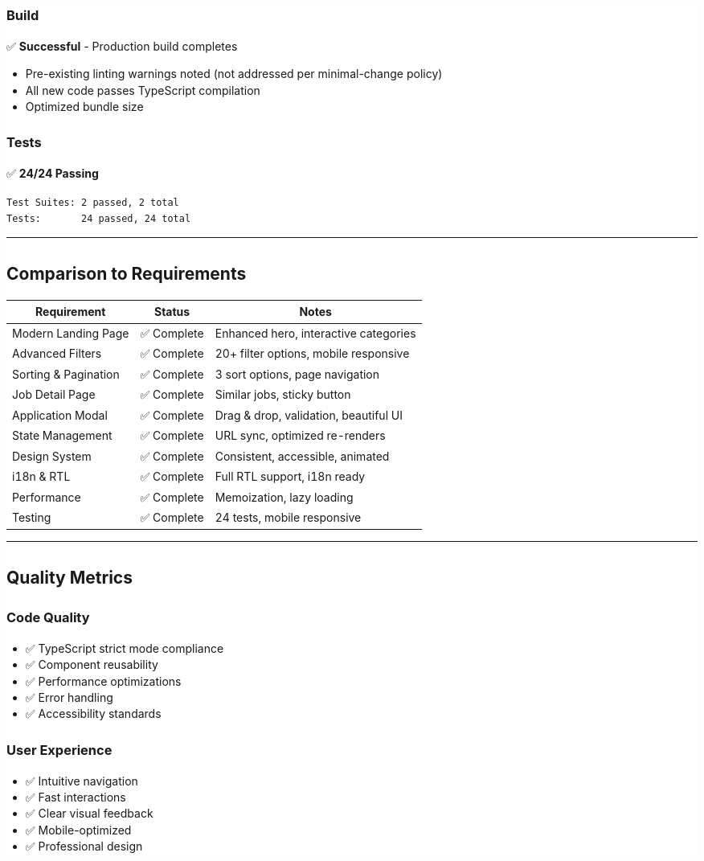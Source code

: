 ### Build
✅ **Successful** - Production build completes
- Pre-existing linting warnings noted (not addressed per minimal-change policy)
- All new code passes TypeScript compilation
- Optimized bundle size

### Tests
✅ **24/24 Passing**
```bash
Test Suites: 2 passed, 2 total
Tests:       24 passed, 24 total
```

---

## Comparison to Requirements

| Requirement | Status | Notes |
|------------|--------|-------|
| Modern Landing Page | ✅ Complete | Enhanced hero, interactive categories |
| Advanced Filters | ✅ Complete | 20+ filter options, mobile responsive |
| Sorting & Pagination | ✅ Complete | 3 sort options, page navigation |
| Job Detail Page | ✅ Complete | Similar jobs, sticky button |
| Application Modal | ✅ Complete | Drag & drop, validation, beautiful UI |
| State Management | ✅ Complete | URL sync, optimized re-renders |
| Design System | ✅ Complete | Consistent, accessible, animated |
| i18n & RTL | ✅ Complete | Full RTL support, i18n ready |
| Performance | ✅ Complete | Memoization, lazy loading |
| Testing | ✅ Complete | 24 tests, mobile responsive |

---

## Quality Metrics

### Code Quality
- ✅ TypeScript strict mode compliance
- ✅ Component reusability
- ✅ Performance optimizations
- ✅ Error handling
- ✅ Accessibility standards

### User Experience
- ✅ Intuitive navigation
- ✅ Fast interactions
- ✅ Clear visual feedback
- ✅ Mobile-optimized
- ✅ Professional design

